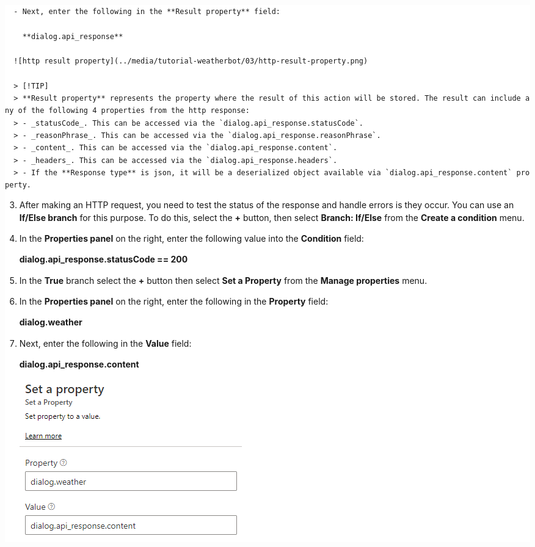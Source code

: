       - Next, enter the following in the **Result property** field: 

        **dialog.api_response**
      
      ![http result property](../media/tutorial-weatherbot/03/http-result-property.png)

      > [!TIP]
      > **Result property** represents the property where the result of this action will be stored. The result can include any of the following 4 properties from the http response:
      > - _statusCode_. This can be accessed via the `dialog.api_response.statusCode`.
      > - _reasonPhrase_. This can be accessed via the `dialog.api_response.reasonPhrase`.
      > - _content_. This can be accessed via the `dialog.api_response.content`.
      > - _headers_. This can be accessed via the `dialog.api_response.headers`.
      > - If the **Response type** is json, it will be a deserialized object available via `dialog.api_response.content` property.

3. After making an HTTP request, you need to test the status of the response and handle errors is they occur. You can use an **If/Else branch** for this purpose. To do this, select the **+** button, then select **Branch: If/Else** from the **Create a condition** menu.  

4. In the **Properties panel** on the right, enter the following value into the **Condition** field:

      **dialog.api_response.statusCode == 200**

5. In the **True** branch select the **+** button then select **Set a Property** from the **Manage properties** menu.

6. In the **Properties panel** on the right, enter the following in the **Property** field:

      **dialog.weather**

7. Next, enter the following in the **Value** field:

      **dialog.api_response.content**

      ![set a property](../media/tutorial-weatherbot/03/set-a-property.png)
